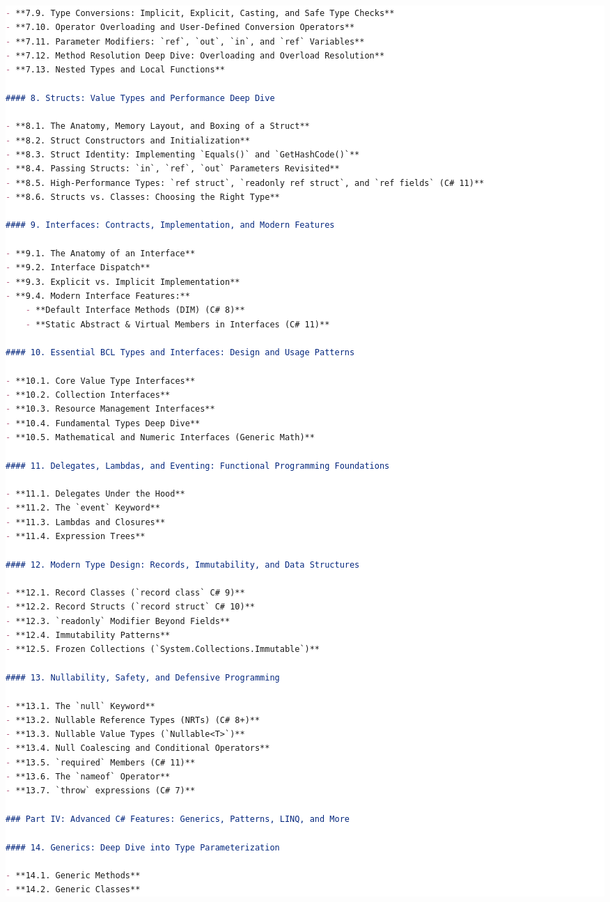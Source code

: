 ``````markdown
- **7.9. Type Conversions: Implicit, Explicit, Casting, and Safe Type Checks**
- **7.10. Operator Overloading and User-Defined Conversion Operators**
- **7.11. Parameter Modifiers: `ref`, `out`, `in`, and `ref` Variables**
- **7.12. Method Resolution Deep Dive: Overloading and Overload Resolution**
- **7.13. Nested Types and Local Functions**

#### 8. Structs: Value Types and Performance Deep Dive

- **8.1. The Anatomy, Memory Layout, and Boxing of a Struct**
- **8.2. Struct Constructors and Initialization**
- **8.3. Struct Identity: Implementing `Equals()` and `GetHashCode()`**
- **8.4. Passing Structs: `in`, `ref`, `out` Parameters Revisited**
- **8.5. High-Performance Types: `ref struct`, `readonly ref struct`, and `ref fields` (C# 11)**
- **8.6. Structs vs. Classes: Choosing the Right Type**

#### 9. Interfaces: Contracts, Implementation, and Modern Features

- **9.1. The Anatomy of an Interface**
- **9.2. Interface Dispatch**
- **9.3. Explicit vs. Implicit Implementation**
- **9.4. Modern Interface Features:**
    - **Default Interface Methods (DIM) (C# 8)**
    - **Static Abstract & Virtual Members in Interfaces (C# 11)**

#### 10. Essential BCL Types and Interfaces: Design and Usage Patterns

- **10.1. Core Value Type Interfaces**
- **10.2. Collection Interfaces**
- **10.3. Resource Management Interfaces**
- **10.4. Fundamental Types Deep Dive**
- **10.5. Mathematical and Numeric Interfaces (Generic Math)**

#### 11. Delegates, Lambdas, and Eventing: Functional Programming Foundations

- **11.1. Delegates Under the Hood**
- **11.2. The `event` Keyword**
- **11.3. Lambdas and Closures**
- **11.4. Expression Trees**

#### 12. Modern Type Design: Records, Immutability, and Data Structures

- **12.1. Record Classes (`record class` C# 9)**
- **12.2. Record Structs (`record struct` C# 10)**
- **12.3. `readonly` Modifier Beyond Fields**
- **12.4. Immutability Patterns**
- **12.5. Frozen Collections (`System.Collections.Immutable`)**

#### 13. Nullability, Safety, and Defensive Programming

- **13.1. The `null` Keyword**
- **13.2. Nullable Reference Types (NRTs) (C# 8+)**
- **13.3. Nullable Value Types (`Nullable<T>`)**
- **13.4. Null Coalescing and Conditional Operators**
- **13.5. `required` Members (C# 11)**
- **13.6. The `nameof` Operator**
- **13.7. `throw` expressions (C# 7)**

### Part IV: Advanced C# Features: Generics, Patterns, LINQ, and More

#### 14. Generics: Deep Dive into Type Parameterization

- **14.1. Generic Methods**
- **14.2. Generic Classes**
``````